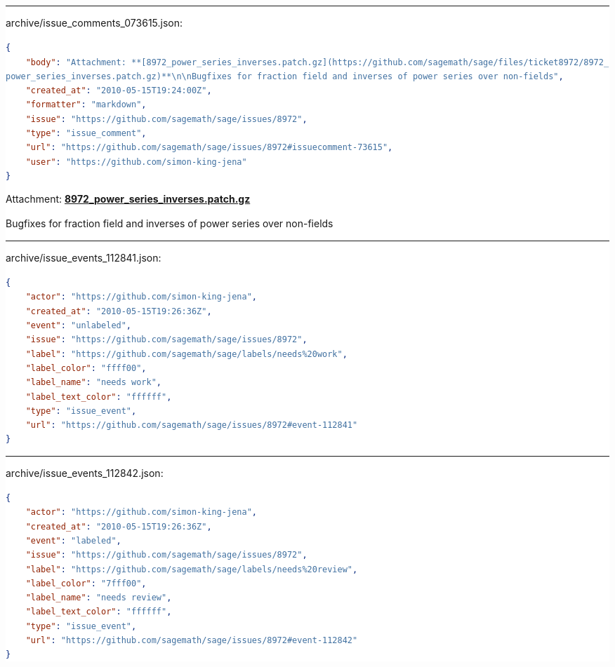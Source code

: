 

---

archive/issue_comments_073615.json:
```json
{
    "body": "Attachment: **[8972_power_series_inverses.patch.gz](https://github.com/sagemath/sage/files/ticket8972/8972_power_series_inverses.patch.gz)**\n\nBugfixes for fraction field and inverses of power series over non-fields",
    "created_at": "2010-05-15T19:24:00Z",
    "formatter": "markdown",
    "issue": "https://github.com/sagemath/sage/issues/8972",
    "type": "issue_comment",
    "url": "https://github.com/sagemath/sage/issues/8972#issuecomment-73615",
    "user": "https://github.com/simon-king-jena"
}
```

Attachment: **[8972_power_series_inverses.patch.gz](https://github.com/sagemath/sage/files/ticket8972/8972_power_series_inverses.patch.gz)**

Bugfixes for fraction field and inverses of power series over non-fields



---

archive/issue_events_112841.json:
```json
{
    "actor": "https://github.com/simon-king-jena",
    "created_at": "2010-05-15T19:26:36Z",
    "event": "unlabeled",
    "issue": "https://github.com/sagemath/sage/issues/8972",
    "label": "https://github.com/sagemath/sage/labels/needs%20work",
    "label_color": "ffff00",
    "label_name": "needs work",
    "label_text_color": "ffffff",
    "type": "issue_event",
    "url": "https://github.com/sagemath/sage/issues/8972#event-112841"
}
```



---

archive/issue_events_112842.json:
```json
{
    "actor": "https://github.com/simon-king-jena",
    "created_at": "2010-05-15T19:26:36Z",
    "event": "labeled",
    "issue": "https://github.com/sagemath/sage/issues/8972",
    "label": "https://github.com/sagemath/sage/labels/needs%20review",
    "label_color": "7fff00",
    "label_name": "needs review",
    "label_text_color": "ffffff",
    "type": "issue_event",
    "url": "https://github.com/sagemath/sage/issues/8972#event-112842"
}
```
